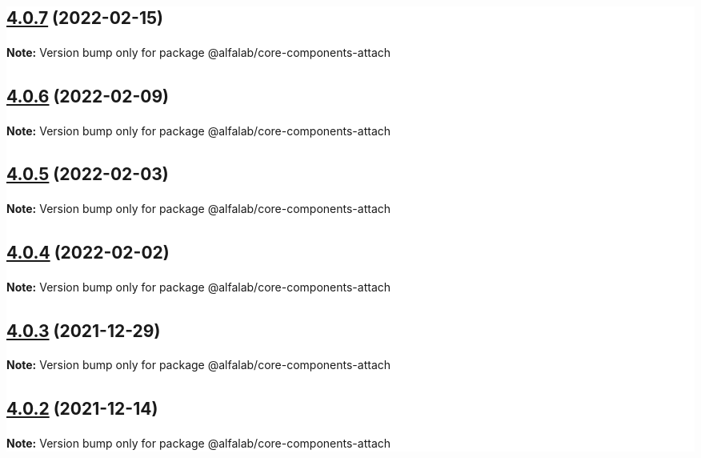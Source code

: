


## [4.0.7](https://github.com/core-ds/core-components/compare/@alfalab/core-components-attach@4.0.6...@alfalab/core-components-attach@4.0.7) (2022-02-15)

**Note:** Version bump only for package @alfalab/core-components-attach





## [4.0.6](https://github.com/core-ds/core-components/compare/@alfalab/core-components-attach@4.0.5...@alfalab/core-components-attach@4.0.6) (2022-02-09)

**Note:** Version bump only for package @alfalab/core-components-attach





## [4.0.5](https://github.com/core-ds/core-components/compare/@alfalab/core-components-attach@4.0.4...@alfalab/core-components-attach@4.0.5) (2022-02-03)

**Note:** Version bump only for package @alfalab/core-components-attach





## [4.0.4](https://github.com/core-ds/core-components/compare/@alfalab/core-components-attach@4.0.3...@alfalab/core-components-attach@4.0.4) (2022-02-02)

**Note:** Version bump only for package @alfalab/core-components-attach





## [4.0.3](https://github.com/core-ds/core-components/compare/@alfalab/core-components-attach@4.0.2...@alfalab/core-components-attach@4.0.3) (2021-12-29)

**Note:** Version bump only for package @alfalab/core-components-attach





## [4.0.2](https://github.com/core-ds/core-components/compare/@alfalab/core-components-attach@4.0.1...@alfalab/core-components-attach@4.0.2) (2021-12-14)

**Note:** Version bump only for package @alfalab/core-components-attach


